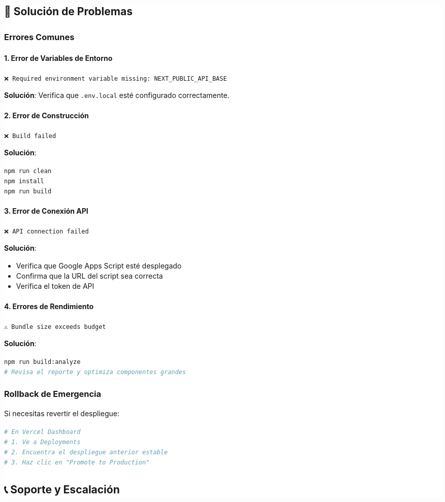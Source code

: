 ## 🚨 Solución de Problemas

### Errores Comunes

#### 1. Error de Variables de Entorno
```
❌ Required environment variable missing: NEXT_PUBLIC_API_BASE
```

**Solución**: Verifica que `.env.local` esté configurado correctamente.

#### 2. Error de Construcción
```
❌ Build failed
```

**Solución**:
```bash
npm run clean
npm install
npm run build
```

#### 3. Error de Conexión API
```
❌ API connection failed
```

**Solución**:
- Verifica que Google Apps Script esté desplegado
- Confirma que la URL del script sea correcta
- Verifica el token de API

#### 4. Errores de Rendimiento
```
⚠️ Bundle size exceeds budget
```

**Solución**:
```bash
npm run build:analyze
# Revisa el reporte y optimiza componentes grandes
```

### Rollback de Emergencia

Si necesitas revertir el despliegue:

```bash
# En Vercel Dashboard
# 1. Ve a Deployments
# 2. Encuentra el despliegue anterior estable
# 3. Haz clic en "Promote to Production"
```

## 📞 Soporte y Escalación
